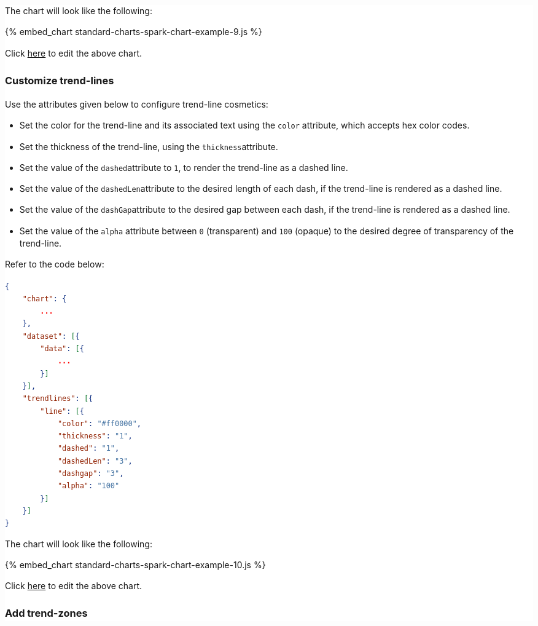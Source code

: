 The chart will look like the following:

{% embed_chart standard-charts-spark-chart-example-9.js %}

Click [here](http://jsfiddle.net/fusioncharts/KRZ9W/ "@@open-newtab") to edit the above chart.

### Customize trend-lines

Use the attributes given below to configure trend-line cosmetics:

* Set the color for the trend-line and its associated text using the `color` attribute, which accepts hex color codes.

* Set the thickness of the trend-line, using the `thickness`attribute.

* Set the value of the `dashed`attribute to `1`, to render the trend-line as a dashed line.

* Set the value of the `dashedLen`attribute to the desired length of each dash, if the trend-line is rendered as a dashed line.

* Set the value of the `dashGap`attribute to the desired gap between each dash, if the trend-line is rendered as a dashed line.

* Set the value of the `alpha` attribute between `0` (transparent) and `100` (opaque) to the desired degree of transparency of the trend-line. 

Refer to the code below:

```json
{
    "chart": {
        ...
    },
    "dataset": [{
        "data": [{
            ...
        }]
    }],
    "trendlines": [{
        "line": [{
            "color": "#ff0000",
            "thickness": "1",
            "dashed": "1",
            "dashedLen": "3",
            "dashgap": "3",
            "alpha": "100"
        }]
    }]
}
```

The chart will look like the following:

{% embed_chart standard-charts-spark-chart-example-10.js %}

Click [here](http://jsfiddle.net/fusioncharts/aFE6Q/ "@@open-newtab") to edit the above chart.

### Add trend-zones
